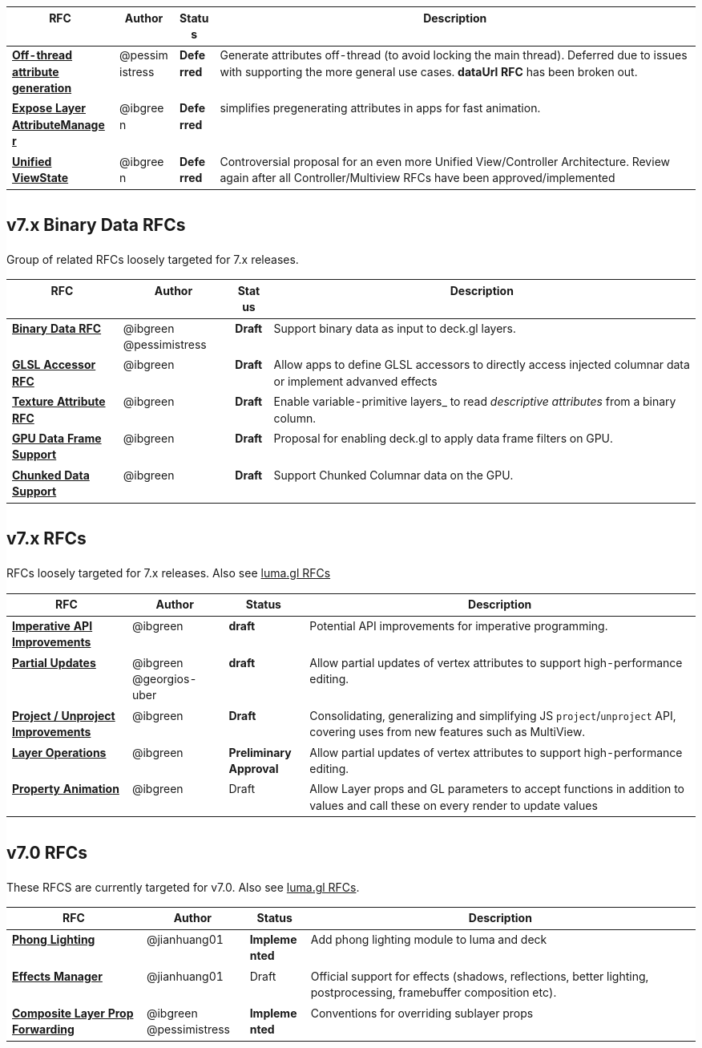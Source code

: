 | RFC | Author | Status | Description |
| --- | --- | --- | --- |
| [**Off-thread attribute generation**](vNext/off-thread-attribute-generation.md) | @pessimistress | **Deferred** | Generate attributes off-thread (to avoid locking the main thread). Deferred due to issues with supporting the more general use cases. **dataUrl RFC** has been broken out. |
| [**Expose Layer AttributeManager**](vNext/expose-attribute-manager.md) | @ibgreen | **Deferred** | simplifies pregenerating attributes in apps for fast animation. |
| [**Unified ViewState**](vNext/view-state-rfc.md) | @ibgreen | **Deferred** | Controversial proposal for an even more Unified View/Controller Architecture. Review again after all Controller/Multiview RFCs have been approved/implemented |


## v7.x Binary Data RFCs

Group of related RFCs loosely targeted for 7.x releases.

| RFC | Author | Status | Description |
| --- | ---    | ---    | ---         |
| [**Binary Data RFC**](v7.x-binary/binary-data-rfc.md) | @ibgreen @pessimistress | **Draft** | Support binary data as input to deck.gl layers. |
| [**GLSL Accessor RFC**](/dev-docs/v7.x-binary/glsl-accessor-rfc.md) | @ibgreen | **Draft** | Allow apps to define GLSL accessors to directly access injected columnar data or implement advanved effects |
| [**Texture Attribute RFC**](/dev-docs/v7.x-binary/texture-attribute-rfc.md) | @ibgreen | **Draft** | Enable variable-primitive layers_ to read _descriptive attributes_ from a binary column. |
| [**GPU Data Frame Support**](/dev-docs/v7.x-binary/gpu-data-frame-rfc.md) | @ibgreen | **Draft** | Proposal for enabling deck.gl to apply data frame filters on GPU. |
| [**Chunked Data Support**](/dev-docs/v7.x-binary/chunked-data-rfc.md) | @ibgreen | **Draft** | Support Chunked Columnar data on the GPU. |


## v7.x RFCs

RFCs loosely targeted for 7.x releases. Also see [luma.gl RFCs](https://github.com/uber/luma.gl/tree/master/dev-docs/RFCs#v7x-rfcs)

| RFC | Author | Status | Description |
| --- | ---    | ---    | ---         |
| [**Imperative API Improvements**](v7.x/imperative-api-rfc.md) | @ibgreen | **draft** | Potential API improvements for imperative programming. |
| [**Partial Updates**](vNext/partial-updates-rfc.md) | @ibgreen @georgios-uber | **draft** | Allow partial updates of vertex attributes to support high-performance editing. |
| [**Project / Unproject Improvements**](v7.x/project-unproject-rfc.md) | @ibgreen | **Draft** | Consolidating, generalizing and simplifying JS `project`/`unproject` API, covering uses from new features such as MultiView. |
| [**Layer Operations**](v7.x/layer-and-group-operation-rfc.md) | @ibgreen| **Preliminary Approval** | Allow partial updates of vertex attributes to support high-performance editing. |
| [**Property Animation**](v7.x/property-animation-rfc.md) | @ibgreen | Draft | Allow Layer props and GL parameters to accept functions in addition to values and call these on every render to update values |

## v7.0 RFCs

These RFCS are currently targeted for v7.0. Also see [luma.gl RFCs](https://github.com/uber/luma.gl/tree/master/dev-docs/RFCs#v70-rfcs).

| RFC | Author | Status | Description |
| --- | ---    | ---    | ---         |
| [**Phong Lighting**](v7.0/phong-lighting-rfc.md) | @jianhuang01 | **Implemented** | Add phong lighting module to luma and deck |
| **[Effects Manager](v7.x/effects-manager-rfc.md)** | @jianhuang01 | Draft | Official support for effects (shadows, reflections, better lighting, postprocessing, framebuffer composition etc).  |
| [**Composite Layer Prop Forwarding**](v7.0/composite-layer-prop-forwarding-rfc.md) | @ibgreen @pessimistress | **Implemented** | Conventions for overriding sublayer props |
